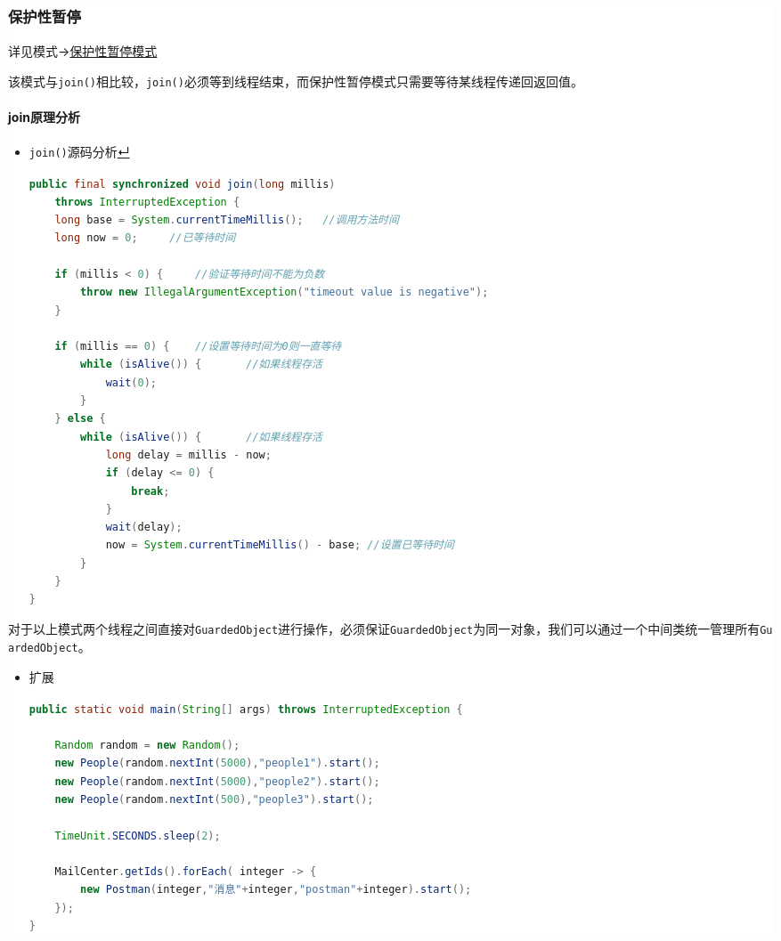   

### 保护性暂停

详见模式-><a id="BGuardedSuspension" href="#GuardedSuspension">保护性暂停模式</a>

该模式与`join()`相比较，`join()`必须等到线程结束，而保护性暂停模式只需要等待某线程传递回返回值。

#### join原理分析

* `join()`源码分析<a id="joinSource" href="#join">↵</a>

  ```java
  public final synchronized void join(long millis)
      throws InterruptedException {
      long base = System.currentTimeMillis(); 	//调用方法时间
      long now = 0; 	//已等待时间
  
      if (millis < 0) { 	//验证等待时间不能为负数
          throw new IllegalArgumentException("timeout value is negative");
      }
  
      if (millis == 0) {	//设置等待时间为0则一直等待
          while (isAlive()) {		//如果线程存活
              wait(0);
          }
      } else {
          while (isAlive()) {		//如果线程存活
              long delay = millis - now;
              if (delay <= 0) {
                  break;
              }
              wait(delay);
              now = System.currentTimeMillis() - base; //设置已等待时间
          }
      }
  }
  ```

对于以上模式两个线程之间直接对`GuardedObject`进行操作，必须保证`GuardedObject`为同一对象，我们可以通过一个中间类统一管理所有`GuardedObject`。

* 扩展

  ```java
  public static void main(String[] args) throws InterruptedException {
  
      Random random = new Random();
      new People(random.nextInt(5000),"people1").start();
      new People(random.nextInt(5000),"people2").start();
      new People(random.nextInt(500),"people3").start();
  
      TimeUnit.SECONDS.sleep(2);
  
      MailCenter.getIds().forEach( integer -> {
          new Postman(integer,"消息"+integer,"postman"+integer).start();
      });
  }
  ```
